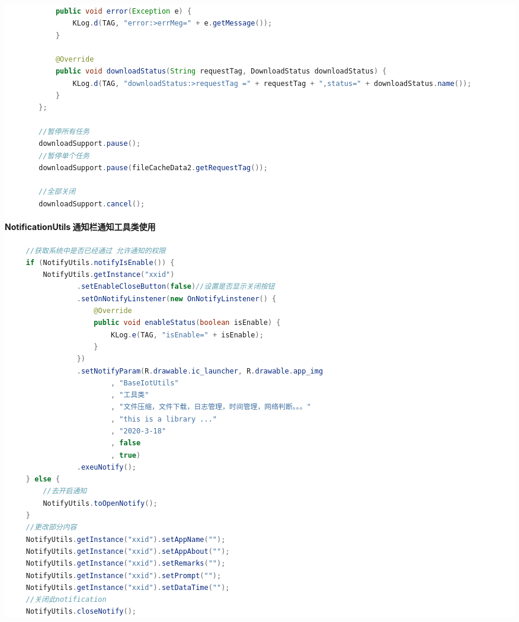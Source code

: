 ```java
            public void error(Exception e) {
                KLog.d(TAG, "error:>errMeg=" + e.getMessage());
            }

            @Override
            public void downloadStatus(String requestTag, DownloadStatus downloadStatus) {
                KLog.d(TAG, "downloadStatus:>requestTag =" + requestTag + ",status=" + downloadStatus.name());
            }
        };

        //暂停所有任务
        downloadSupport.pause();
        //暂停单个任务
        downloadSupport.pause(fileCacheData2.getRequestTag());

        //全部关闭
        downloadSupport.cancel();

```

#### NotificationUtils 通知栏通知工具类使用

```java
     //获取系统中是否已经通过 允许通知的权限
     if (NotifyUtils.notifyIsEnable()) {
         NotifyUtils.getInstance("xxid")
                 .setEnableCloseButton(false)//设置是否显示关闭按钮
                 .setOnNotifyLinstener(new OnNotifyLinstener() {
                     @Override
                     public void enableStatus(boolean isEnable) {
                         KLog.e(TAG, "isEnable=" + isEnable);
                     }
                 })
                 .setNotifyParam(R.drawable.ic_launcher, R.drawable.app_img
                         , "BaseIotUtils"
                         , "工具类"
                         , "文件压缩，文件下载，日志管理，时间管理，网络判断。。。"
                         , "this is a library ..."
                         , "2020-3-18"
                         , false
                         , true)
                 .exeuNotify();
     } else {
         //去开启通知
         NotifyUtils.toOpenNotify();
     }
     //更改部分内容
     NotifyUtils.getInstance("xxid").setAppName("");
     NotifyUtils.getInstance("xxid").setAppAbout("");
     NotifyUtils.getInstance("xxid").setRemarks("");
     NotifyUtils.getInstance("xxid").setPrompt("");
     NotifyUtils.getInstance("xxid").setDataTime("");
     //关闭此notification
     NotifyUtils.closeNotify();
```
